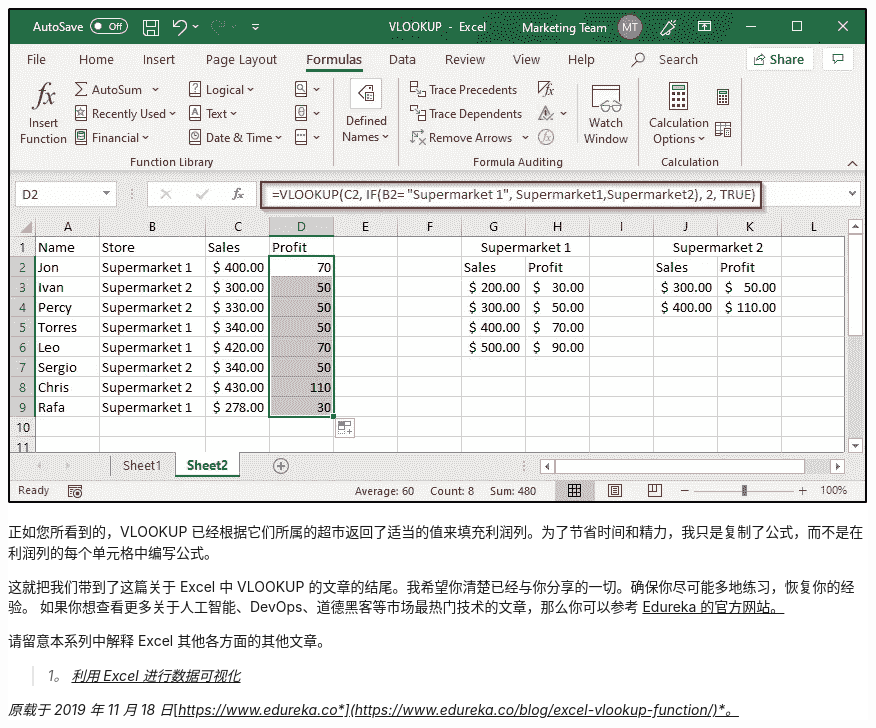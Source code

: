 ![](img/10aab661d8a23d244285e86d4fe8d097.png)

正如您所看到的，VLOOKUP 已经根据它们所属的超市返回了适当的值来填充利润列。为了节省时间和精力，我只是复制了公式，而不是在利润列的每个单元格中编写公式。

这就把我们带到了这篇关于 Excel 中 VLOOKUP 的文章的结尾。我希望你清楚已经与你分享的一切。确保你尽可能多地练习，恢复你的经验。 如果你想查看更多关于人工智能、DevOps、道德黑客等市场最热门技术的文章，那么你可以参考 [Edureka 的官方网站。](https://www.edureka.co/blog/?utm_source=medium&utm_medium=content-link&utm_campaign=excel-vlookup-function)

请留意本系列中解释 Excel 其他各方面的其他文章。

> *1。* [*利用 Excel 进行数据可视化*](/edureka/data-visualization-using-excel-724b96a8f85e)

*原载于 2019 年 11 月 18 日*[*https://www.edureka.co*](https://www.edureka.co/blog/excel-vlookup-function/)*。*